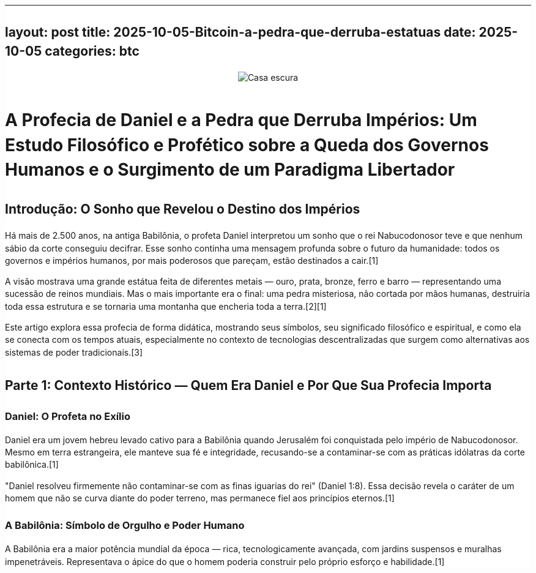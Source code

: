 
---
layout: post
title: 2025-10-05-Bitcoin-a-pedra-que-derruba-estatuas
date: 2025-10-05
categories: btc
---

<p align="center">
<img src="{{ site.baseurl }}/images/2025-10-05-Bitcoin-a-pedra-que-derruba-estatuas.png" height="50%" width="50%" alt="Casa escura" />
</p>

# A Profecia de Daniel e a Pedra que Derruba Impérios: Um Estudo Filosófico e Profético sobre a Queda dos Governos Humanos e o Surgimento de um Paradigma Libertador

## Introdução: O Sonho que Revelou o Destino dos Impérios

Há mais de 2.500 anos, na antiga Babilônia, o profeta Daniel interpretou um sonho que o rei Nabucodonosor teve e que nenhum sábio da corte conseguiu decifrar. Esse sonho continha uma mensagem profunda sobre o futuro da humanidade: todos os governos e impérios humanos, por mais poderosos que pareçam, estão destinados a cair.[1]

A visão mostrava uma grande estátua feita de diferentes metais — ouro, prata, bronze, ferro e barro — representando uma sucessão de reinos mundiais. Mas o mais importante era o final: uma pedra misteriosa, não cortada por mãos humanas, destruiria toda essa estrutura e se tornaria uma montanha que encheria toda a terra.[2][1]

Este artigo explora essa profecia de forma didática, mostrando seus símbolos, seu significado filosófico e espiritual, e como ela se conecta com os tempos atuais, especialmente no contexto de tecnologias descentralizadas que surgem como alternativas aos sistemas de poder tradicionais.[3]

## Parte 1: Contexto Histórico — Quem Era Daniel e Por Que Sua Profecia Importa

### Daniel: O Profeta no Exílio

Daniel era um jovem hebreu levado cativo para a Babilônia quando Jerusalém foi conquistada pelo império de Nabucodonosor. Mesmo em terra estrangeira, ele manteve sua fé e integridade, recusando-se a contaminar-se com as práticas idólatras da corte babilônica.[1]

"Daniel resolveu firmemente não contaminar-se com as finas iguarias do rei" (Daniel 1:8). Essa decisão revela o caráter de um homem que não se curva diante do poder terreno, mas permanece fiel aos princípios eternos.[1]

### A Babilônia: Símbolo de Orgulho e Poder Humano

A Babilônia era a maior potência mundial da época — rica, tecnologicamente avançada, com jardins suspensos e muralhas impenetráveis. Representava o ápice do que o homem poderia construir pelo próprio esforço e habilidade.[1]

